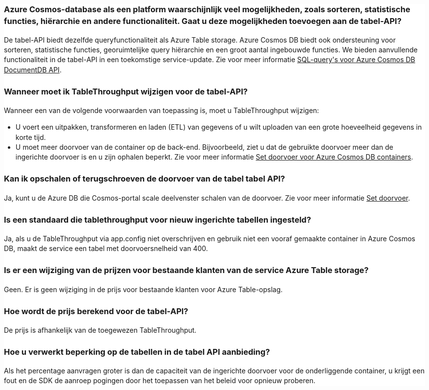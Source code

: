 ### <a name="azure-cosmos-db-as-a-platform-seems-to-have-lot-of-capabilities-such-as-sorting-aggregates-hierarchy-and-other-functionality-will-you-be-adding-these-capabilities-to-the-table-api"></a>Azure Cosmos-database als een platform waarschijnlijk veel mogelijkheden, zoals sorteren, statistische functies, hiërarchie en andere functionaliteit. Gaat u deze mogelijkheden toevoegen aan de tabel-API? 
De tabel-API biedt dezelfde queryfunctionaliteit als Azure Table storage. Azure Cosmos DB biedt ook ondersteuning voor sorteren, statistische functies, georuimtelijke query hiërarchie en een groot aantal ingebouwde functies. We bieden aanvullende functionaliteit in de tabel-API in een toekomstige service-update. Zie voor meer informatie [SQL-query's voor Azure Cosmos DB DocumentDB API](../documentdb/documentdb-sql-query.md).
 
### <a name="when-should-i-change-tablethroughput-for-the-table-api"></a>Wanneer moet ik TableThroughput wijzigen voor de tabel-API?
Wanneer een van de volgende voorwaarden van toepassing is, moet u TableThroughput wijzigen:
* U voert een uitpakken, transformeren en laden (ETL) van gegevens of u wilt uploaden van een grote hoeveelheid gegevens in korte tijd. 
* U moet meer doorvoer van de container op de back-end. Bijvoorbeeld, ziet u dat de gebruikte doorvoer meer dan de ingerichte doorvoer is en u zijn ophalen beperkt. Zie voor meer informatie [Set doorvoer voor Azure Cosmos DB containers](set-throughput.md).

### <a name="can-i-scale-up-or-scale-down-the-throughput-of-my-table-api-table"></a>Kan ik opschalen of terugschroeven de doorvoer van de tabel tabel API? 
Ja, kunt u de Azure DB die Cosmos-portal scale deelvenster schalen van de doorvoer. Zie voor meer informatie [Set doorvoer](set-throughput.md).

### <a name="is-a-default-tablethroughput-set-for-newly-provisioned-tables"></a>Is een standaard die tablethroughput voor nieuw ingerichte tabellen ingesteld?
Ja, als u de TableThroughput via app.config niet overschrijven en gebruik niet een vooraf gemaakte container in Azure Cosmos DB, maakt de service een tabel met doorvoersnelheid van 400.
 
### <a name="is-there-any-change-of-pricing-for-existing-customers-of-the-azure-table-storage-service"></a>Is er een wijziging van de prijzen voor bestaande klanten van de service Azure Table storage?
Geen. Er is geen wijziging in de prijs voor bestaande klanten voor Azure Table-opslag. 

### <a name="how-is-the-price-calculated-for-the-table-api"></a>Hoe wordt de prijs berekend voor de tabel-API? 
De prijs is afhankelijk van de toegewezen TableThroughput. 

### <a name="how-do-i-handle-any-throttling-on-the-tables-in-table-api-offering"></a>Hoe u verwerkt beperking op de tabellen in de tabel API aanbieding? 
Als het percentage aanvragen groter is dan de capaciteit van de ingerichte doorvoer voor de onderliggende container, u krijgt een fout en de SDK de aanroep pogingen door het toepassen van het beleid voor opnieuw proberen.
